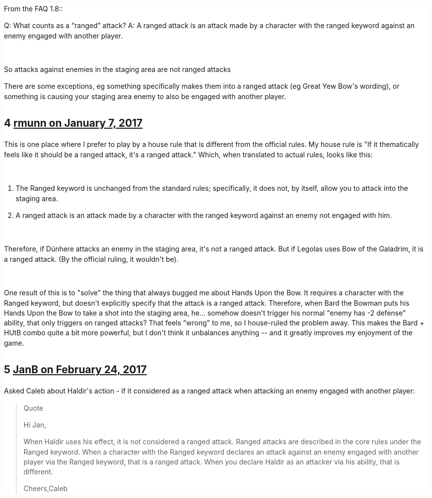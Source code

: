From the FAQ 1.8::

Q: What counts as a “ranged” attack?
A: A ranged attack is an attack made by a character with the ranged keyword against an enemy engaged with another player.

 

So attacks against enemies in the staging area are not ranged attacks

There are some exceptions, eg something specifically makes them into a ranged attack (eg Great Yew Bow's wording), or something is causing your staging area enemy to also be engaged with another player.

## 4 [rmunn on January 7, 2017](https://community.fantasyflightgames.com/topic/238535-attacks-against-enemies-in-the-staging-area-are-considered-ranged-attacks/?do=findComment&comment=2575613)

This is one place where I prefer to play by a house rule that is different from the official rules. My house rule is "If it thematically feels like it should be a ranged attack, it's a ranged attack." Which, when translated to actual rules, looks like this:

 

1) The Ranged keyword is unchanged from the standard rules; specifically, it does not, by itself, allow you to attack into the staging area.

2) A ranged attack is an attack made by a character with the ranged keyword against an enemy not engaged with him.

 

Therefore, if Dúnhere attacks an enemy in the staging area, it's not a ranged attack. But if Legolas uses Bow of the Galadrim, it is a ranged attack. (By the official ruling, it wouldn't be).

 

One result of this is to "solve" the thing that always bugged me about Hands Upon the Bow. It requires a character with the Ranged keyword, but doesn't explicitly specify that the attack is a ranged attack. Therefore, when Bard the Bowman puts his Hands Upon the Bow to take a shot into the staging area, he... somehow doesn't trigger his normal "enemy has -2 defense" ability, that only triggers on ranged attacks? That feels "wrong" to me, so I house-ruled the problem away. This makes the Bard + HUtB combo quite a bit more powerful, but I don't think it unbalances anything -- and it greatly improves my enjoyment of the game.

## 5 [JanB on February 24, 2017](https://community.fantasyflightgames.com/topic/238535-attacks-against-enemies-in-the-staging-area-are-considered-ranged-attacks/?do=findComment&comment=2655506)

Asked Caleb about Haldir's action - if it considered as a ranged attack when attacking an enemy engaged with another player:

> Quote
> 
> Hi Jan,
> 
> When Haldir uses his effect, it is not considered a ranged attack. Ranged attacks are described in the core rules under the Ranged keyword. When a character with the Ranged keyword declares an attack against an enemy engaged with another player via the Ranged keyword, that is a ranged attack. When you declare Haldir as an attacker via his ability, that is different.
> 
> Cheers,Caleb
